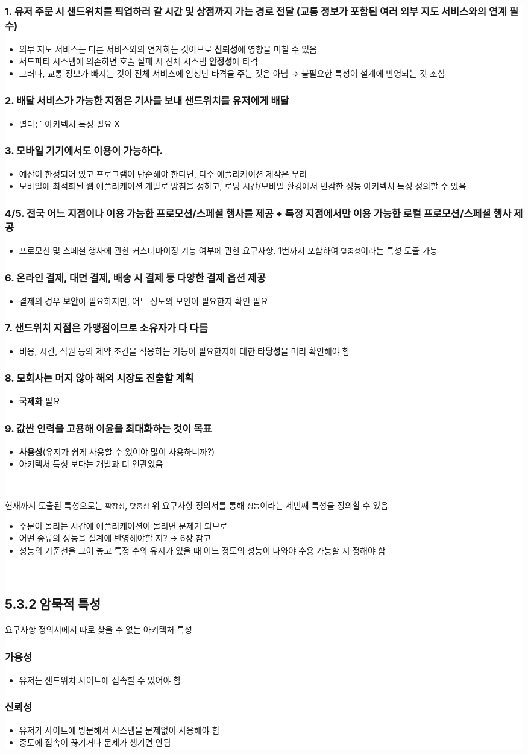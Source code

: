 
### 1. 유저 주문 시 샌드위치를 픽업하러 갈 시간 및 상점까지 가는 경로 전달 (교통 정보가 포함된 여러 외부 지도 서비스와의 연계 필수)
- 외부 지도 서비스는 다른 서비스와의 연계하는 것이므로 **신뢰성**에 영향을 미칠 수 있음
- 서드파티 시스템에 의존하면 호출 실패 시 전체 시스템 **안정성**에 타격
- 그러나, 교통 정보가 빠지는 것이 전체 서비스에 엄청난 타격을 주는 것은 아님 → 불필요한 특성이 설계에 반영되는 것 조심

### 2. 배달 서비스가 가능한 지점은 기사를 보내 샌드위치를 유저에게 배달
- 별다른 아키텍처 특성 필요 X

### 3. 모바일 기기에서도 이용이 가능하다.
- 예산이 한정되어 있고 프로그램이 단순해야 한다면, 다수 애플리케이션 제작은 무리
- 모바일에 최적화된 웹 애플리케이션 개발로 방침을 정하고, 로딩 시간/모바일 환경에서 민감한 성능 아키텍처 특성 정의할 수 있음

### 4/5. 전국 어느 지점이나 이용 가능한 프로모션/스페셜 행사를 제공 + 특정 지점에서만 이용 가능한 로컬 프로모션/스페셜 행사 제공
- 프로모션 및 스페셜 행사에 관한 커스터마이징 기능 여부에 관한 요구사항. 1번까지 포함하여 `맞춤성`이라는 특성 도출 가능

### 6. 온라인 결제, 대면 결제, 배송 시 결제 등 다양한 결제 옵션 제공
- 결제의 경우 **보안**이 필요하지만, 어느 정도의 보안이 필요한지 확인 필요

### 7. 샌드위치 지점은 가맹점이므로 소유자가 다 다름
- 비용, 시간, 직원 등의 제약 조건을 적용하는 기능이 필요한지에 대한 **타당성**을 미리 확인해야 함

### 8. 모회사는 머지 않아 해외 시장도 진출할 계획
- **국제화** 필요

### 9. 값싼 인력을 고용해 이윤을 최대화하는 것이 목표
- **사용성**(유저가 쉽게 사용할 수 있어야 많이 사용하니까?)
- 아키텍처 특성 보다는 개발과 더 연관있음

</br>

현재까지 도출된 특성으로는 `확장성`, `맞춤성`
위 요구사항 정의서를 통해 `성능`이라는 세번째 특성을 정의할 수 있음
- 주문이 몰리는 시간에 애플리케이션이 몰리면 문제가 되므로
- 어떤 종류의 성능을 설계에 반영해야할 지? → 6장 참고
- 성능의 기준선을 그어 놓고 특정 수의 유저가 있을 때 어느 정도의 성능이 나와야 수용 가능할 지 정해야 함

</br>


## 5.3.2 암묵적 특성
요구사항 정의서에서 따로 찾을 수 없는 아키텍처 특성

### 가용성
- 유저는 샌드위치 사이트에 접속할 수 있어야 함

### 신뢰성
- 유저가 사이트에 방문해서 시스템을 문제없이 사용해야 함
- 중도에 접속이 끊기거나 문제가 생기면 안됨
